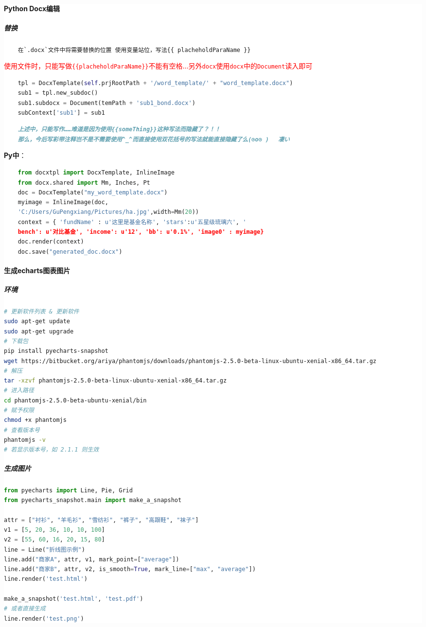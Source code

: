 #### Python Docx编辑
##### 替换
```docx
    在`.docx`文件中将需要替换的位置 使用变量站位，写法{{ placheholdParaName }}
```
<font color=red>使用文件时，只能写做`{{placheholdParaName}}`不能有空格…另外`docx`使用`docx`中的`Document`读入即可</font>
```py
    tpl = DocxTemplate(self.prjRootPath + '/word_template/' + "word_template.docx")
    sub1 = tpl.new_subdoc()
    sub1.subdocx = Document(temPath + 'sub1_bond.docx')
    subContext['sub1'] = sub1
```
```md
    上述中，只能写作……难道是因为使用{{someThing}}这种写法而隐藏了？！！
    那么，今后写彩带注释岂不是不需要使用^_^而直接使用双花括号的写法就能直接隐藏了么(⊙o⊙ ) 　凄い
```
**Py中**：
```py
    from docxtpl import DocxTemplate, InlineImage
    from docx.shared import Mm, Inches, Pt
    doc = DocxTemplate("my_word_template.docx")
    myimage = InlineImage(doc,
    'C:/Users/GuPengxiang/Pictures/ha.jpg',width=Mm(20))
    context = { 'fundName' : u'这里是基金名称', 'stars':u'五星级琉璃六', '
    bench': u'对比基金', 'income': u'12', 'bb': u'0.1%', 'image0' : myimage}
    doc.render(context)
    doc.save("generated_doc.docx")
```
#### 生成echarts图表图片
##### 环境
```bash
# 更新软件列表 & 更新软件
sudo apt-get update    
sudo apt-get upgrade
# 下载包
pip install pyecharts-snapshot
wget https://bitbucket.org/ariya/phantomjs/downloads/phantomjs-2.5.0-beta-linux-ubuntu-xenial-x86_64.tar.gz
# 解压
tar -xzvf phantomjs-2.5.0-beta-linux-ubuntu-xenial-x86_64.tar.gz
# 进入路径
cd phantomjs-2.5.0-beta-ubuntu-xenial/bin
# 赋予权限
chmod +x phantomjs
# 查看版本号
phantomjs -v  
# 若显示版本号，如 2.1.1 则生效
```
##### 生成图片
```py
from pyecharts import Line, Pie, Grid
from pyecharts_snapshot.main import make_a_snapshot

attr = ["衬衫", "羊毛衫", "雪纺衫", "裤子", "高跟鞋", "袜子"]
v1 = [5, 20, 36, 10, 10, 100]
v2 = [55, 60, 16, 20, 15, 80]
line = Line("折线图示例")
line.add("商家A", attr, v1, mark_point=["average"])
line.add("商家B", attr, v2, is_smooth=True, mark_line=["max", "average"])
line.render('test.html')

make_a_snapshot('test.html', 'test.pdf')
# 或者直接生成
line.render('test.png')
```